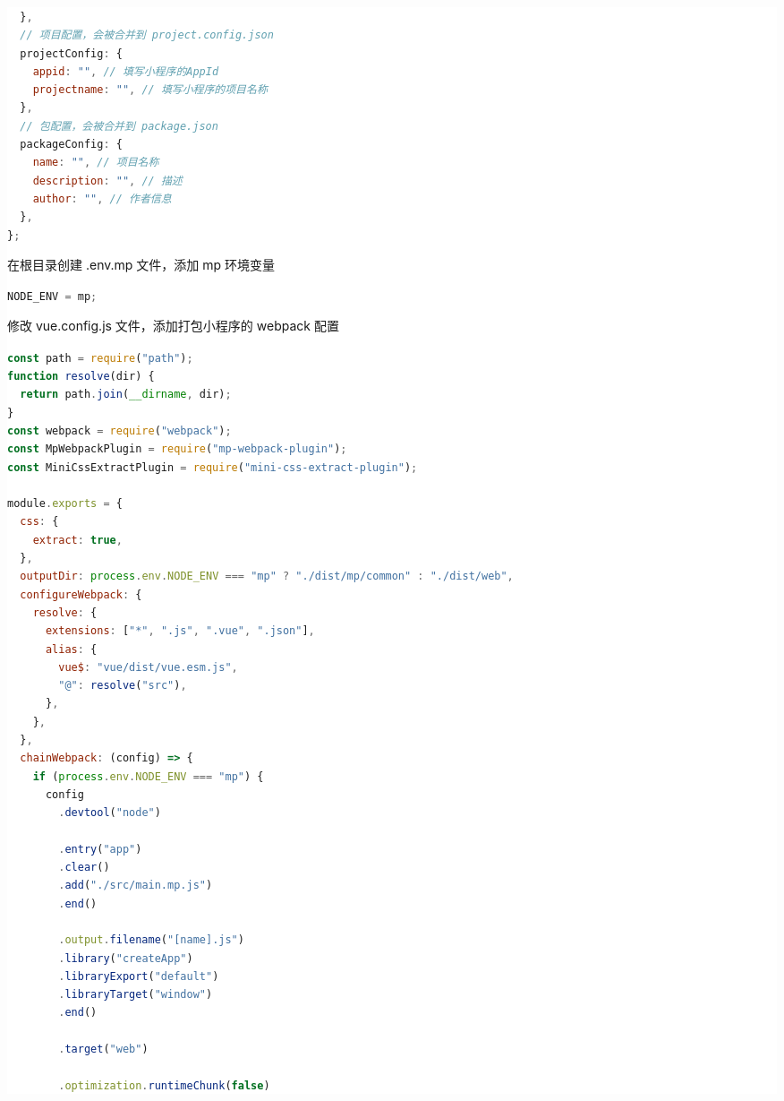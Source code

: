 ```javascript
  },
  // 项目配置，会被合并到 project.config.json
  projectConfig: {
    appid: "", // 填写小程序的AppId
    projectname: "", // 填写小程序的项目名称
  },
  // 包配置，会被合并到 package.json
  packageConfig: {
    name: "", // 项目名称
    description: "", // 描述
    author: "", // 作者信息
  },
};
```

在根目录创建 .env.mp 文件，添加 mp 环境变量

```javascript
NODE_ENV = mp;
```

修改 vue.config.js 文件，添加打包小程序的 webpack 配置

```javascript
const path = require("path");
function resolve(dir) {
  return path.join(__dirname, dir);
}
const webpack = require("webpack");
const MpWebpackPlugin = require("mp-webpack-plugin");
const MiniCssExtractPlugin = require("mini-css-extract-plugin");

module.exports = {
  css: {
    extract: true,
  },
  outputDir: process.env.NODE_ENV === "mp" ? "./dist/mp/common" : "./dist/web",
  configureWebpack: {
    resolve: {
      extensions: ["*", ".js", ".vue", ".json"],
      alias: {
        vue$: "vue/dist/vue.esm.js",
        "@": resolve("src"),
      },
    },
  },
  chainWebpack: (config) => {
    if (process.env.NODE_ENV === "mp") {
      config
        .devtool("node")

        .entry("app")
        .clear()
        .add("./src/main.mp.js")
        .end()

        .output.filename("[name].js")
        .library("createApp")
        .libraryExport("default")
        .libraryTarget("window")
        .end()

        .target("web")

        .optimization.runtimeChunk(false)
```